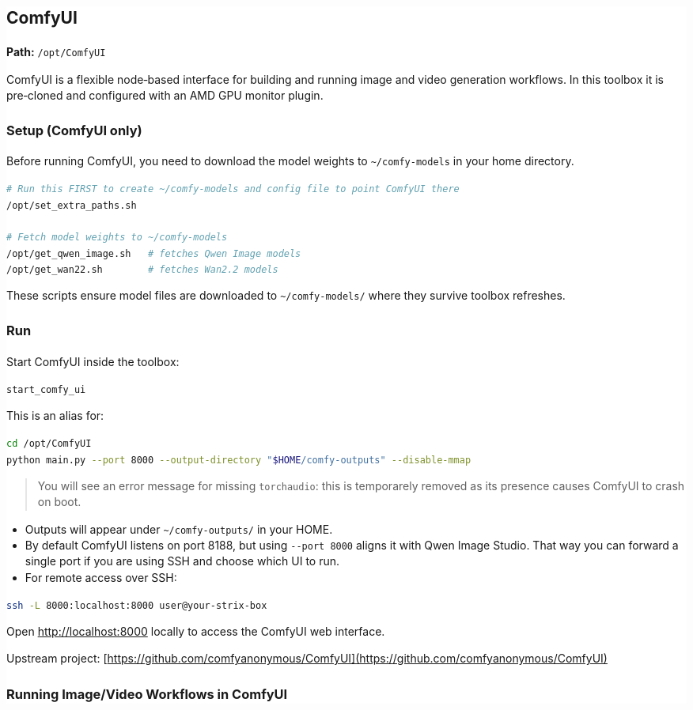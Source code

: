## ComfyUI

**Path:** `/opt/ComfyUI`

ComfyUI is a flexible node‑based interface for building and running image and video generation workflows. In this toolbox it is pre‑cloned and configured with an AMD GPU monitor plugin.

### Setup (ComfyUI only)

Before running ComfyUI, you need to download the model weights to `~/comfy-models` in your home directory.

```bash
# Run this FIRST to create ~/comfy-models and config file to point ComfyUI there
/opt/set_extra_paths.sh 

# Fetch model weights to ~/comfy-models
/opt/get_qwen_image.sh   # fetches Qwen Image models
/opt/get_wan22.sh        # fetches Wan2.2 models
```

These scripts ensure model files are downloaded to `~/comfy-models/` where they survive toolbox refreshes.

### Run

Start ComfyUI inside the toolbox:

```bash
start_comfy_ui
```

This is an alias for:

```bash
cd /opt/ComfyUI
python main.py --port 8000 --output-directory "$HOME/comfy-outputs" --disable-mmap
```

> You will see an error message for missing `torchaudio`: this is temporarely removed as its presence causes ComfyUI to crash on boot.

* Outputs will appear under `~/comfy-outputs/` in your HOME.
* By default ComfyUI listens on port 8188, but using `--port 8000` aligns it with Qwen Image Studio. That way you can forward a single port if you are using SSH and choose which UI to run.
* For remote access over SSH:

```bash
ssh -L 8000:localhost:8000 user@your-strix-box
```

Open [http://localhost:8000](http://localhost:8000) locally to access the ComfyUI web interface.

Upstream project: [https://github.com/comfyanonymous/ComfyUI](https://github.com/comfyanonymous/ComfyUI)

### Running Image/Video Workflows in ComfyUI
